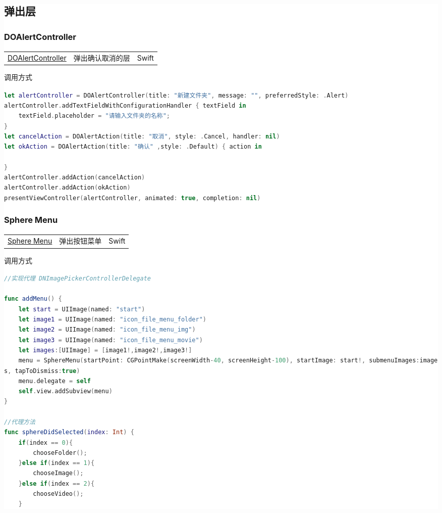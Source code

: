 ## 弹出层

### DOAlertController

<table>
    <tr>
    		<td><a href="https://github.com/okmr-d/DOAlertController" target="_blank">DOAlertController</a></td>
    		<td>弹出确认取消的层</td>
    		<td>Swift</td>
    </tr>
</table>

调用方式

```swift
let alertController = DOAlertController(title: "新建文件夹", message: "", preferredStyle: .Alert)
alertController.addTextFieldWithConfigurationHandler { textField in
    textField.placeholder = "请输入文件夹的名称";
}
let cancelAction = DOAlertAction(title: "取消", style: .Cancel, handler: nil)
let okAction = DOAlertAction(title: "确认" ,style: .Default) { action in
    
}
alertController.addAction(cancelAction)
alertController.addAction(okAction)
presentViewController(alertController, animated: true, completion: nil)
```

### Sphere Menu

<table>
    <tr>
    		<td><a href="https://github.com/psvmc/SphereMenuSwift" target="_blank">Sphere Menu</a></td>
    		<td>弹出按钮菜单</td>
    		<td>Swift</td>
    </tr>
</table>

调用方式

```swift
//实现代理 DNImagePickerControllerDelegate

func addMenu() {
    let start = UIImage(named: "start")
    let image1 = UIImage(named: "icon_file_menu_folder")
    let image2 = UIImage(named: "icon_file_menu_img")
    let image3 = UIImage(named: "icon_file_menu_movie")
    let images:[UIImage] = [image1!,image2!,image3!]
    menu = SphereMenu(startPoint: CGPointMake(screenWidth-40, screenHeight-100), startImage: start!, submenuImages:images, tapToDismiss:true)
    menu.delegate = self
    self.view.addSubview(menu)
}

//代理方法
func sphereDidSelected(index: Int) {
    if(index == 0){
        chooseFolder();
    }else if(index == 1){
        chooseImage();
    }else if(index == 2){
        chooseVideo();
    }
```